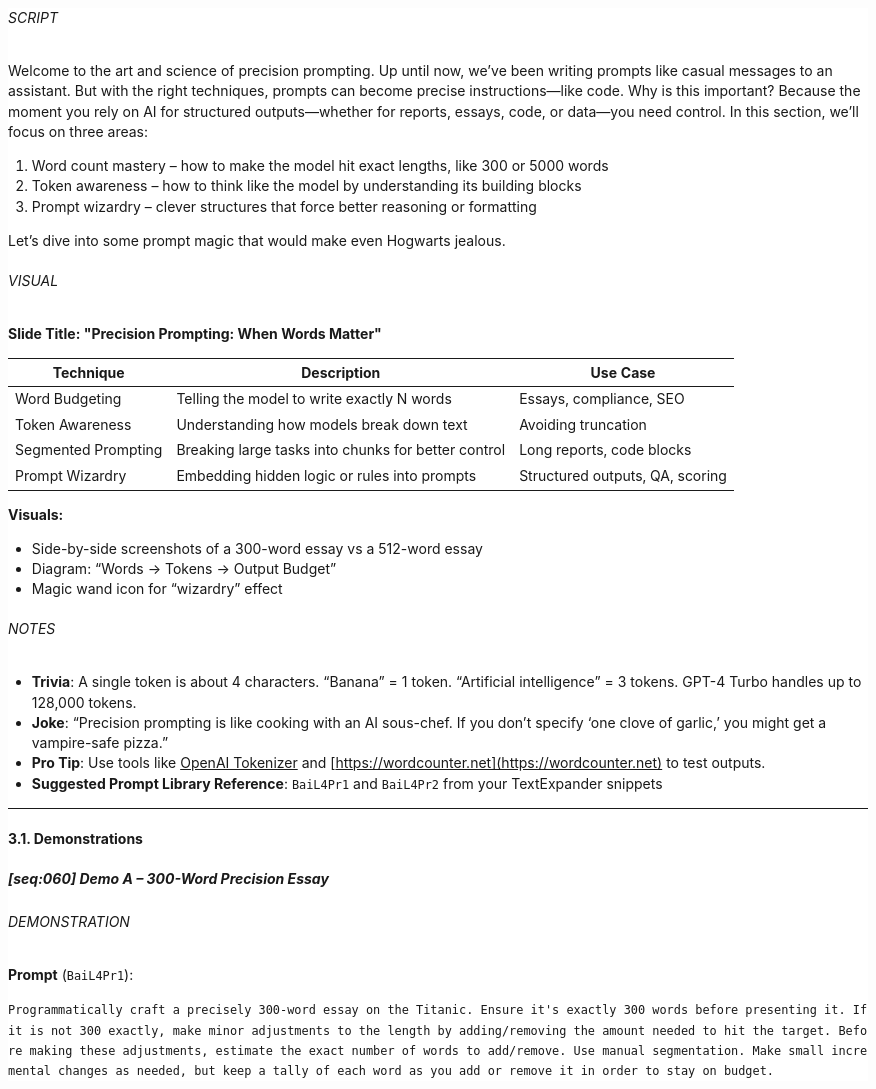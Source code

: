 ###### SCRIPT

Welcome to the art and science of precision prompting.
Up until now, we’ve been writing prompts like casual messages to an assistant. But with the right techniques, prompts can become precise instructions—like code.
Why is this important?
Because the moment you rely on AI for structured outputs—whether for reports, essays, code, or data—you need control.
In this section, we’ll focus on three areas:
1. Word count mastery – how to make the model hit exact lengths, like 300 or 5000 words
2. Token awareness – how to think like the model by understanding its building blocks
3. Prompt wizardry – clever structures that force better reasoning or formatting

Let’s dive into some prompt magic that would make even Hogwarts jealous.

###### VISUAL

**Slide Title: "Precision Prompting: When Words Matter"**

| Technique           | Description                                         | Use Case                        |
| ------------------- | --------------------------------------------------- | ------------------------------- |
| Word Budgeting      | Telling the model to write exactly N words          | Essays, compliance, SEO         |
| Token Awareness     | Understanding how models break down text            | Avoiding truncation             |
| Segmented Prompting | Breaking large tasks into chunks for better control | Long reports, code blocks       |
| Prompt Wizardry     | Embedding hidden logic or rules into prompts        | Structured outputs, QA, scoring |

**Visuals:**
- Side-by-side screenshots of a 300-word essay vs a 512-word essay
- Diagram: “Words → Tokens → Output Budget”
- Magic wand icon for “wizardry” effect

###### NOTES

- **Trivia**: A single token is about 4 characters. “Banana” = 1 token. “Artificial intelligence” = 3 tokens. GPT-4 Turbo handles up to 128,000 tokens.
- **Joke**: “Precision prompting is like cooking with an AI sous-chef. If you don’t specify ‘one clove of garlic,’ you might get a vampire-safe pizza.”
- **Pro Tip**: Use tools like [OpenAI Tokenizer](https://platform.openai.com/tokenizer) and [https://wordcounter.net](https://wordcounter.net) to test outputs.
- **Suggested Prompt Library Reference**: `BaiL4Pr1` and `BaiL4Pr2` from your TextExpander snippets

---

#### 3.1. Demonstrations

##### [seq:060] Demo A – 300-Word Precision Essay

###### DEMONSTRATION

**Prompt** (`BaiL4Pr1`):

```TeXt
Programmatically craft a precisely 300-word essay on the Titanic. Ensure it's exactly 300 words before presenting it. If it is not 300 exactly, make minor adjustments to the length by adding/removing the amount needed to hit the target. Before making these adjustments, estimate the exact number of words to add/remove. Use manual segmentation. Make small incremental changes as needed, but keep a tally of each word as you add or remove it in order to stay on budget.
```
